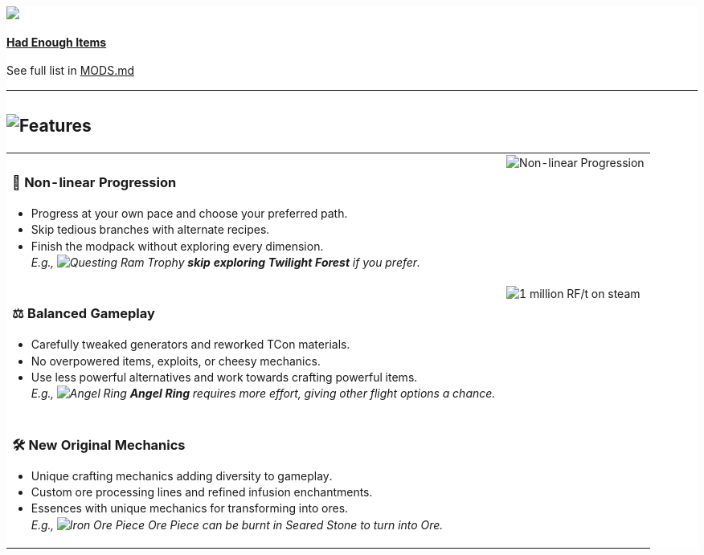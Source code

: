 <td><img src="https://i.imgur.com/R3BzmyZ.jpeg"></td><td>

[**Had Enough Items**](https://www.curseforge.com/minecraft/mc-mods/had-enough-items)
</td>

</tr>

</table>

See full list in [MODS.md](https://github.com/Krutoy242/Enigmatica2Expert-Extended/blob/master/MODS.md)



-----------------

## ![Features](https://i.imgur.com/sjHMWjY.png)

<table>
<tr><td>

### 🔄 Non-linear Progression

  - Progress at your own pace and choose your preferred path.
  - Skip tedious branches with alternate recipes.
  - Finish the modpack without exploring every dimension.  
  *E.g., ![](https://github.com/Krutoy242/mc-icons/raw/master/i/twilightforest/trophy__8.png "Questing Ram Trophy") **skip exploring Twilight Forest** if you prefer.*

</td><td>

<img src="https://i.imgur.com/wdIftzX.jpeg" alt="Non-linear Progression" width=251>

</td></tr><tr><td>

### ⚖️ Balanced Gameplay

  - Carefully tweaked generators and reworked TCon materials.
  - No overpowered items, exploits, or cheesy mechanics.
  - Use less powerful alternatives and work towards crafting powerful items.  
  *E.g., ![](https://git.io/JOv9z "Angel Ring") **Angel Ring** requires more effort, giving other flight options a chance.*

</td><td>

<img src="https://i.imgur.com/bx7j4sL.png" alt="1 million RF/t on steam" width=251>

</td></tr><tr><td>

### 🛠️ New Original Mechanics

  - Unique crafting mechanics adding diversity to gameplay.
  - Custom ore processing lines and refined infusion enchantments.
  - Essences with unique mechanics for transforming into ores.  
  *E.g., ![](https://github.com/Krutoy242/mc-icons/raw/master/i/exnihilocreatio/item_ore_iron__0.png "Iron Ore Piece") Ore Piece can be burnt in Seared Stone to turn into Ore.*
